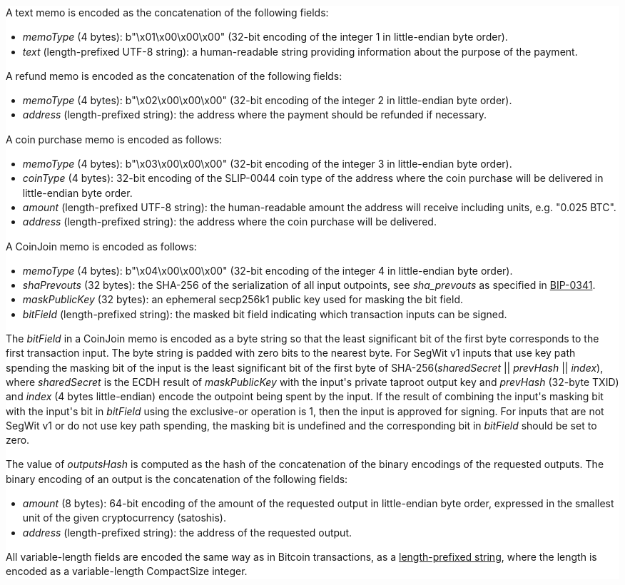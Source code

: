 A text memo is encoded as the concatenation of the following fields:

* *memoType* (4 bytes): b"\x01\x00\x00\x00" (32-bit encoding of the integer 1 in little-endian byte order).
* *text* (length-prefixed UTF-8 string): a human-readable string providing information about the purpose of the payment.

A refund memo is encoded as the concatenation of the following fields:

* *memoType* (4 bytes): b"\x02\x00\x00\x00" (32-bit encoding of the integer 2 in little-endian byte order).
* *address* (length-prefixed string): the address where the payment should be refunded if necessary.

A coin purchase memo is encoded as follows:

* *memoType* (4 bytes): b"\x03\x00\x00\x00" (32-bit encoding of the integer 3 in little-endian byte order).
* *coinType* (4 bytes): 32-bit encoding of the SLIP-0044 coin type of the address where the coin purchase will be delivered in little-endian byte order.
* *amount* (length-prefixed UTF-8 string): the human-readable amount the address will receive including units, e.g. "0.025 BTC".
* *address* (length-prefixed string): the address where the coin purchase will be delivered.

A CoinJoin memo is encoded as follows:

* *memoType* (4 bytes): b"\x04\x00\x00\x00" (32-bit encoding of the integer 4 in little-endian byte order).
* *shaPrevouts* (32 bytes): the SHA-256 of the serialization of all input outpoints, see *sha_prevouts* as specified in [BIP-0341](https://github.com/bitcoin/bips/blob/master/bip-0341.mediawiki).
* *maskPublicKey* (32 bytes): an ephemeral secp256k1 public key used for masking the bit field.
* *bitField* (length-prefixed string): the masked bit field indicating which transaction inputs can be signed.

The *bitField* in a CoinJoin memo is encoded as a byte string so that the least significant bit of the first byte corresponds to the first transaction input.
The byte string is padded with zero bits to the nearest byte.
For SegWit v1 inputs that use key path spending the masking bit of the input is the least significant bit of the first byte of SHA-256(*sharedSecret* || *prevHash* || *index*), where *sharedSecret* is the ECDH result of *maskPublicKey* with the input's private taproot output key and *prevHash* (32-byte TXID) and *index* (4 bytes little-endian) encode the outpoint being spent by the input.
If the result of combining the input's masking bit with the input's bit in *bitField* using the exclusive-or operation is 1, then the input is approved for signing.
For inputs that are not SegWit v1 or do not use key path spending, the masking bit is undefined and the corresponding bit in *bitField* should be set to zero.

The value of *outputsHash* is computed as the hash of the concatenation of the binary encodings of the requested outputs. The binary encoding of an output is the concatenation of the following fields:

* *amount* (8 bytes): 64-bit encoding of the amount of the requested output in little-endian byte order, expressed in the smallest unit of the given cryptocurrency (satoshis).
* *address* (length-prefixed string): the address of the requested output.

All variable-length fields are encoded the same way as in Bitcoin transactions, as a [length-prefixed string](https://en.bitcoin.it/wiki/Protocol_documentation#Variable_length_string), where the length is encoded as a variable-length CompactSize integer.
